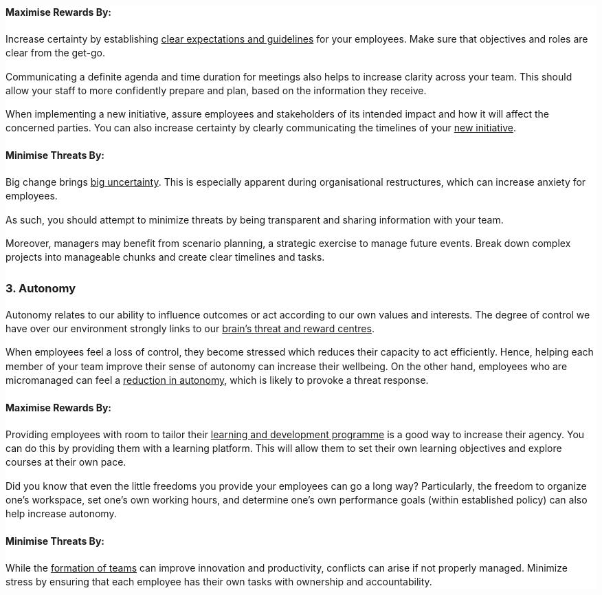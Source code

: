 #### Maximise Rewards By: 

Increase certainty by establishing [clear expectations and guidelines](https://www.growthengineering.co.uk/the-hook-model-how-to-form-good-habits/) for your employees. Make sure that objectives and roles are clear from the get-go.

Communicating a definite agenda and time duration for meetings also helps to increase clarity across your team. This should allow your staff to more confidently prepare and plan, based on the information they receive. 

When implementing a new initiative, assure employees and stakeholders of its intended impact and how it will affect the concerned parties. You can also increase certainty by clearly communicating the timelines of your [new initiative](https://www.forbes.com/sites/johnnywarstrom/2021/02/08/change-management-is-key-to-guiding-your-business-towards-a-new-normal-in-2021/?sh=2f9df44264fd). 

#### Minimise Threats By: 

Big change brings [big uncertainty](https://www.growthengineering.co.uk/challenges-facing-managers-today/#uncertainty-about-the-future). This is especially apparent during organisational restructures, which can increase anxiety for employees.

As such, you should attempt to minimize threats by being transparent and sharing information with your team.

Moreover, managers may benefit from scenario planning, a strategic exercise to manage future events. Break down complex projects into manageable chunks and create clear timelines and tasks. 

### 3\. Autonomy

Autonomy relates to our ability to influence outcomes or act according to our own values and interests. The degree of control we have over our environment strongly links to our [brain’s threat and reward centres](https://hsci.harvard.edu/news/threat-sensors).

When employees feel a loss of control, they become stressed which reduces their capacity to act efficiently. Hence, helping each member of your team improve their sense of autonomy can increase their wellbeing. On the other hand, employees who are micromanaged can feel a [reduction in autonomy](https://www.growthengineering.co.uk/self-determination-theory/), which is likely to provoke a threat response. 

#### Maximise Rewards By: 

Providing employees with room to tailor their [learning and development programme](https://www.growthengineering.co.uk/personalised-learning-in-employee-training/) is a good way to increase their agency. You can do this by providing them with a learning platform. This will allow them to set their own learning objectives and explore courses at their own pace. 

Did you know that even the little freedoms you provide your employees can go a long way? Particularly, the freedom to organize one’s workspace, set one’s own working hours, and determine one’s own performance goals (within established policy) can also help increase autonomy.

#### Minimise Threats By: 

While the [formation of teams](https://hbr.org/2019/08/when-teamwork-is-good-for-employees-and-when-it-isnt) can improve innovation and productivity, conflicts can arise if not properly managed. Minimize stress by ensuring that each employee has their own tasks with ownership and accountability.
